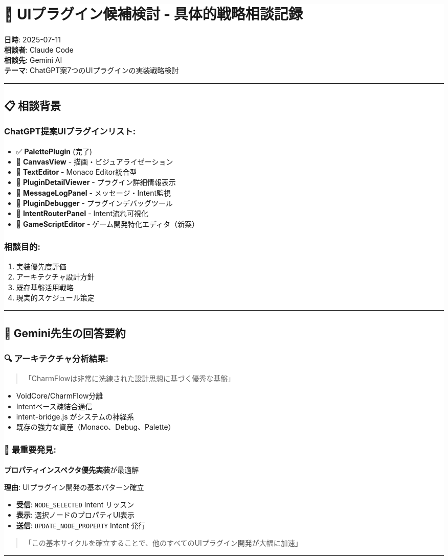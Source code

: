 # 🎨 UIプラグイン候補検討 - 具体的戦略相談記録

**日時**: 2025-07-11  
**相談者**: Claude Code  
**相談先**: Gemini AI  
**テーマ**: ChatGPT案7つのUIプラグインの実装戦略検討

---

## 📋 **相談背景**

### **ChatGPT提案UIプラグインリスト**:
- ✅ **PalettePlugin** (完了)
- 🔮 **CanvasView** - 描画・ビジュアライゼーション
- 🔮 **TextEditor** - Monaco Editor統合型
- 🔮 **PluginDetailViewer** - プラグイン詳細情報表示
- 🔮 **MessageLogPanel** - メッセージ・Intent監視
- 🔮 **PluginDebugger** - プラグインデバッグツール
- 🔮 **IntentRouterPanel** - Intent流れ可視化
- 🔮 **GameScriptEditor** - ゲーム開発特化エディタ（新案）

### **相談目的**:
1. 実装優先度評価
2. アーキテクチャ設計方針
3. 既存基盤活用戦略
4. 現実的スケジュール策定

---

## 🧠 **Gemini先生の回答要約**

### 🔍 **アーキテクチャ分析結果**:
> 「CharmFlowは非常に洗練された設計思想に基づく優秀な基盤」
- VoidCore/CharmFlow分離
- Intentベース疎結合通信
- intent-bridge.js がシステムの神経系
- 既存の強力な資産（Monaco、Debug、Palette）

### 🎯 **最重要発見**: 
**プロパティインスペクタ優先実装**が最適解

**理由**: UIプラグイン開発の基本パターン確立
- **受信**: `NODE_SELECTED` Intent リッスン
- **表示**: 選択ノードのプロパティUI表示
- **送信**: `UPDATE_NODE_PROPERTY` Intent 発行

> 「この基本サイクルを確立することで、他のすべてのUIプラグイン開発が大幅に加速」

---

